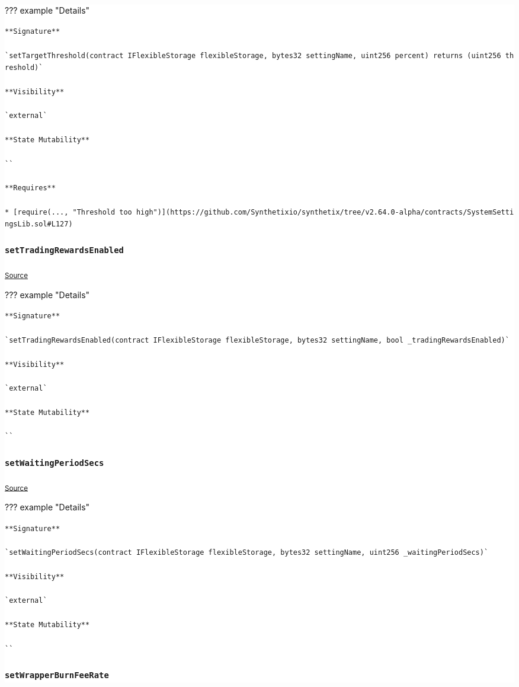 ??? example "Details"

    **Signature**

    `setTargetThreshold(contract IFlexibleStorage flexibleStorage, bytes32 settingName, uint256 percent) returns (uint256 threshold)`

    **Visibility**

    `external`

    **State Mutability**

    ``

    **Requires**

    * [require(..., "Threshold too high")](https://github.com/Synthetixio/synthetix/tree/v2.64.0-alpha/contracts/SystemSettingsLib.sol#L127)

### `setTradingRewardsEnabled`

<sub>[Source](https://github.com/Synthetixio/synthetix/tree/v2.64.0-alpha/contracts/SystemSettingsLib.sol#L87)</sub>

??? example "Details"

    **Signature**

    `setTradingRewardsEnabled(contract IFlexibleStorage flexibleStorage, bytes32 settingName, bool _tradingRewardsEnabled)`

    **Visibility**

    `external`

    **State Mutability**

    ``

### `setWaitingPeriodSecs`

<sub>[Source](https://github.com/Synthetixio/synthetix/tree/v2.64.0-alpha/contracts/SystemSettingsLib.sol#L95)</sub>

??? example "Details"

    **Signature**

    `setWaitingPeriodSecs(contract IFlexibleStorage flexibleStorage, bytes32 settingName, uint256 _waitingPeriodSecs)`

    **Visibility**

    `external`

    **State Mutability**

    ``

### `setWrapperBurnFeeRate`
